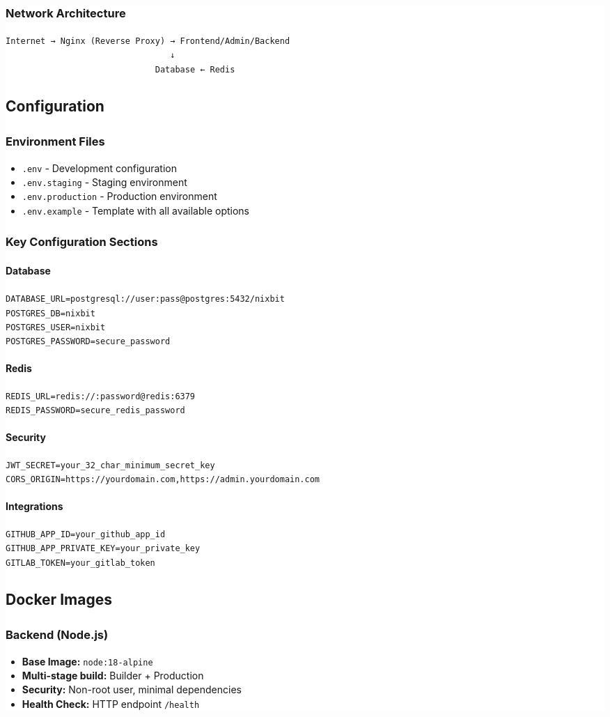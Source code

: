 ### Network Architecture

```
Internet → Nginx (Reverse Proxy) → Frontend/Admin/Backend
                                 ↓
                              Database ← Redis
```

## Configuration

### Environment Files

- `.env` - Development configuration
- `.env.staging` - Staging environment
- `.env.production` - Production environment
- `.env.example` - Template with all available options

### Key Configuration Sections

#### Database
```env
DATABASE_URL=postgresql://user:pass@postgres:5432/nixbit
POSTGRES_DB=nixbit
POSTGRES_USER=nixbit
POSTGRES_PASSWORD=secure_password
```

#### Redis
```env
REDIS_URL=redis://:password@redis:6379
REDIS_PASSWORD=secure_redis_password
```

#### Security
```env
JWT_SECRET=your_32_char_minimum_secret_key
CORS_ORIGIN=https://yourdomain.com,https://admin.yourdomain.com
```

#### Integrations
```env
GITHUB_APP_ID=your_github_app_id
GITHUB_APP_PRIVATE_KEY=your_private_key
GITLAB_TOKEN=your_gitlab_token
```

## Docker Images

### Backend (Node.js)
- **Base Image:** `node:18-alpine`
- **Multi-stage build:** Builder + Production
- **Security:** Non-root user, minimal dependencies
- **Health Check:** HTTP endpoint `/health`
